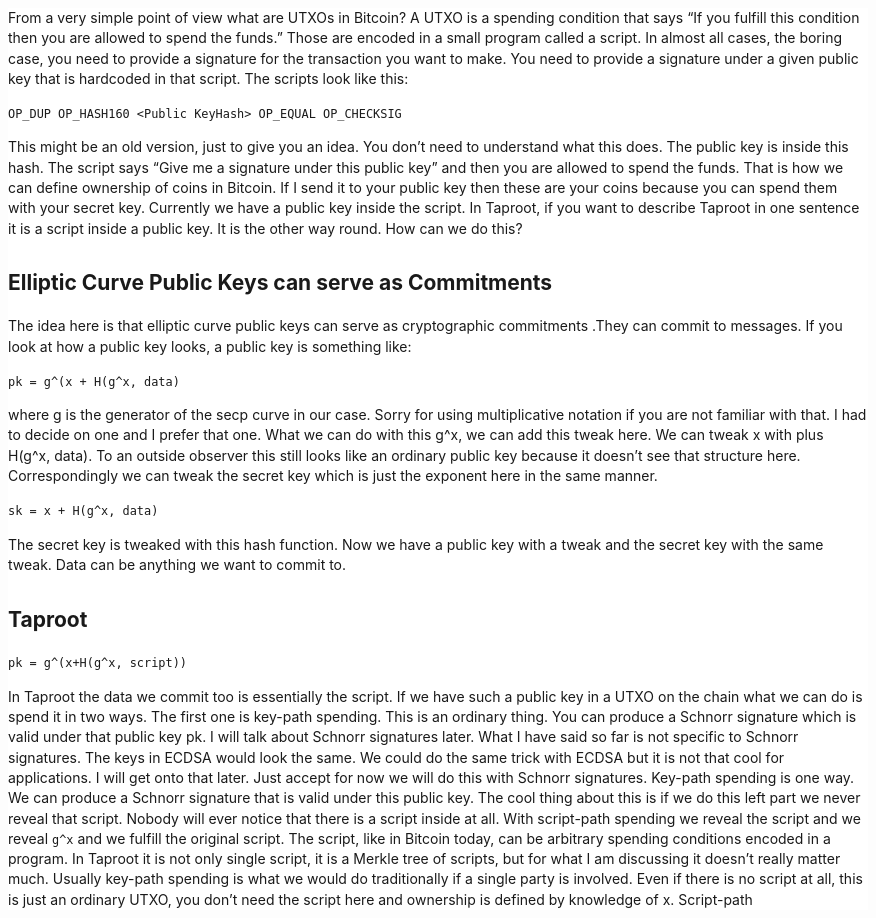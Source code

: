From a very simple point of view what are UTXOs in Bitcoin? A UTXO is a
spending condition that says “If you fulfill this condition then you are
allowed to spend the funds.” Those are encoded in a small program called
a script. In almost all cases, the boring case, you need to provide a
signature for the transaction you want to make. You need to provide a
signature under a given public key that is hardcoded in that script. The
scripts look like this:

`OP_DUP OP_HASH160 <Public KeyHash> OP_EQUAL OP_CHECKSIG`

This might be an old version, just to give you an idea. You don’t need
to understand what this does. The public key is inside this hash. The
script says “Give me a signature under this public key” and then you are
allowed to spend the funds. That is how we can define ownership of coins
in Bitcoin. If I send it to your public key then these are your coins
because you can spend them with your secret key. Currently we have a
public key inside the script. In Taproot, if you want to describe
Taproot in one sentence it is a script inside a public key. It is the
other way round. How can we do this?

## Elliptic Curve Public Keys can serve as Commitments

The idea here is that elliptic curve public keys can serve as
cryptographic commitments .They can commit to messages. If you look at
how a public key looks, a public key is something like:

`pk = g^(x + H(g^x, data)`

where g is the generator of the secp curve in our case. Sorry for using
multiplicative notation if you are not familiar with that. I had to
decide on one and I prefer that one. What we can do with this g^x, we
can add this tweak here. We can tweak x with plus H(g^x, data). To an
outside observer this still looks like an ordinary public key because it
doesn’t see that structure here. Correspondingly we can tweak the secret
key which is just the exponent here in the same manner.

`sk = x + H(g^x, data)`

The secret key is tweaked with this hash function. Now we have a public
key with a tweak and the secret key with the same tweak. Data can be
anything we want to commit to.

## Taproot

`pk = g^(x+H(g^x, script))`

In Taproot the data we commit too is essentially the script. If we have
such a public key in a UTXO on the chain what we can do is spend it in
two ways. The first one is key-path spending. This is an ordinary thing.
You can produce a Schnorr signature which is valid under that public key
pk. I will talk about Schnorr signatures later. What I have said so far
is not specific to Schnorr signatures. The keys in ECDSA would look the
same. We could do the same trick with ECDSA but it is not that cool for
applications. I will get onto that later. Just accept for now we will do
this with Schnorr signatures. Key-path spending is one way. We can
produce a Schnorr signature that is valid under this public key. The
cool thing about this is if we do this left part we never reveal that
script. Nobody will ever notice that there is a script inside at all.
With script-path spending we reveal the script and we reveal `g^x` and
we fulfill the original script. The script, like in Bitcoin today, can
be arbitrary spending conditions encoded in a program. In Taproot it is
not only single script, it is a Merkle tree of scripts, but for what I
am discussing it doesn’t really matter much. Usually key-path spending
is what we would do traditionally if a single party is involved. Even if
there is no script at all, this is just an ordinary UTXO, you don’t need
the script here and ownership is defined by knowledge of x. Script-path
